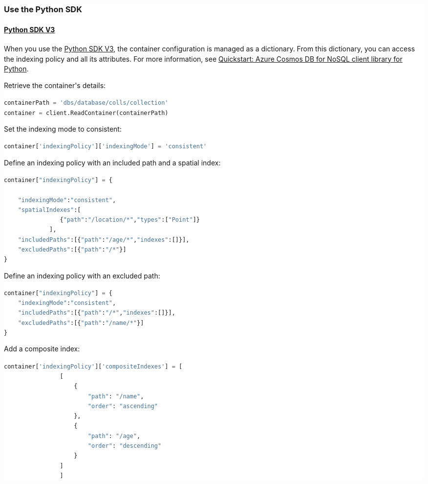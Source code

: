 ### Use the Python SDK

#### [Python SDK V3](#tab/pythonv3)

When you use the [Python SDK V3](https://pypi.org/project/azure-cosmos/), the container configuration is managed as a dictionary. From this dictionary, you can access the indexing policy and all its attributes. For more information, see [Quickstart: Azure Cosmos DB for NoSQL client library for Python](quickstart-python.md).

Retrieve the container's details:

```python
containerPath = 'dbs/database/colls/collection'
container = client.ReadContainer(containerPath)
```

Set the indexing mode to consistent:

```python
container['indexingPolicy']['indexingMode'] = 'consistent'
```

Define an indexing policy with an included path and a spatial index:

```python
container["indexingPolicy"] = {

    "indexingMode":"consistent",
    "spatialIndexes":[
                {"path":"/location/*","types":["Point"]}
             ],
    "includedPaths":[{"path":"/age/*","indexes":[]}],
    "excludedPaths":[{"path":"/*"}]
}
```

Define an indexing policy with an excluded path:

```python
container["indexingPolicy"] = {
    "indexingMode":"consistent",
    "includedPaths":[{"path":"/*","indexes":[]}],
    "excludedPaths":[{"path":"/name/*"}]
}
```

Add a composite index:

```python
container['indexingPolicy']['compositeIndexes'] = [
                [
                    {
                        "path": "/name",
                        "order": "ascending"
                    },
                    {
                        "path": "/age",
                        "order": "descending"
                    }
                ]
                ]
```
